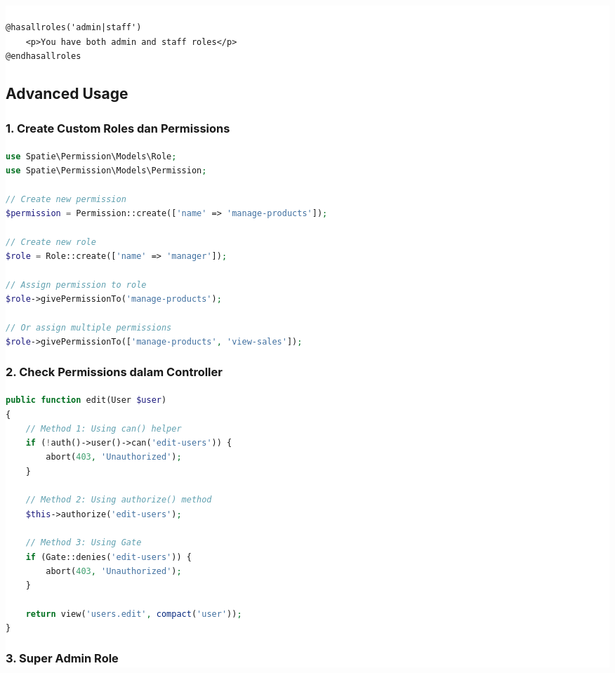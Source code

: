 ```blade

@hasallroles('admin|staff')
    <p>You have both admin and staff roles</p>
@endhasallroles
```

## Advanced Usage

### 1. Create Custom Roles dan Permissions

```php
use Spatie\Permission\Models\Role;
use Spatie\Permission\Models\Permission;

// Create new permission
$permission = Permission::create(['name' => 'manage-products']);

// Create new role
$role = Role::create(['name' => 'manager']);

// Assign permission to role
$role->givePermissionTo('manage-products');

// Or assign multiple permissions
$role->givePermissionTo(['manage-products', 'view-sales']);
```

### 2. Check Permissions dalam Controller

```php
public function edit(User $user)
{
    // Method 1: Using can() helper
    if (!auth()->user()->can('edit-users')) {
        abort(403, 'Unauthorized');
    }
    
    // Method 2: Using authorize() method
    $this->authorize('edit-users');
    
    // Method 3: Using Gate
    if (Gate::denies('edit-users')) {
        abort(403, 'Unauthorized');
    }
    
    return view('users.edit', compact('user'));
}
```

### 3. Super Admin Role
